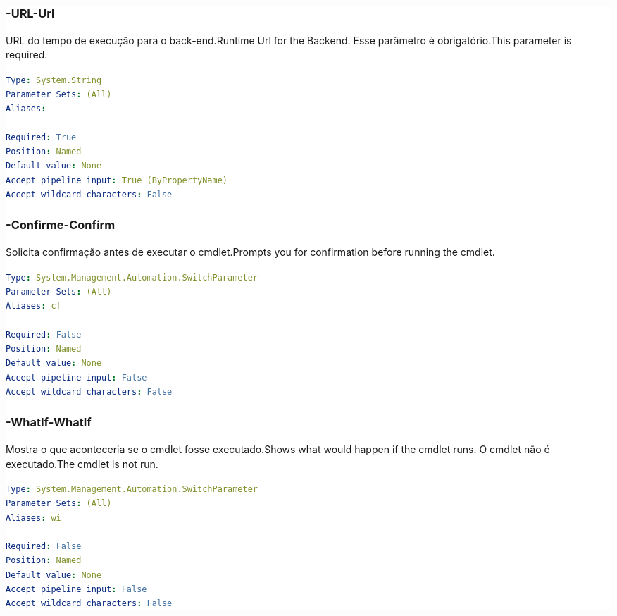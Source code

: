 ### <span data-ttu-id="e432d-149">-URL</span><span class="sxs-lookup"><span data-stu-id="e432d-149">-Url</span></span>
<span data-ttu-id="e432d-150">URL do tempo de execução para o back-end.</span><span class="sxs-lookup"><span data-stu-id="e432d-150">Runtime Url for the Backend.</span></span>
<span data-ttu-id="e432d-151">Esse parâmetro é obrigatório.</span><span class="sxs-lookup"><span data-stu-id="e432d-151">This parameter is required.</span></span>

```yaml
Type: System.String
Parameter Sets: (All)
Aliases:

Required: True
Position: Named
Default value: None
Accept pipeline input: True (ByPropertyName)
Accept wildcard characters: False
```

### <span data-ttu-id="e432d-152">-Confirme</span><span class="sxs-lookup"><span data-stu-id="e432d-152">-Confirm</span></span>
<span data-ttu-id="e432d-153">Solicita confirmação antes de executar o cmdlet.</span><span class="sxs-lookup"><span data-stu-id="e432d-153">Prompts you for confirmation before running the cmdlet.</span></span>

```yaml
Type: System.Management.Automation.SwitchParameter
Parameter Sets: (All)
Aliases: cf

Required: False
Position: Named
Default value: None
Accept pipeline input: False
Accept wildcard characters: False
```

### <span data-ttu-id="e432d-154">-WhatIf</span><span class="sxs-lookup"><span data-stu-id="e432d-154">-WhatIf</span></span>
<span data-ttu-id="e432d-155">Mostra o que aconteceria se o cmdlet fosse executado.</span><span class="sxs-lookup"><span data-stu-id="e432d-155">Shows what would happen if the cmdlet runs.</span></span> <span data-ttu-id="e432d-156">O cmdlet não é executado.</span><span class="sxs-lookup"><span data-stu-id="e432d-156">The cmdlet is not run.</span></span>

```yaml
Type: System.Management.Automation.SwitchParameter
Parameter Sets: (All)
Aliases: wi

Required: False
Position: Named
Default value: None
Accept pipeline input: False
Accept wildcard characters: False
```
